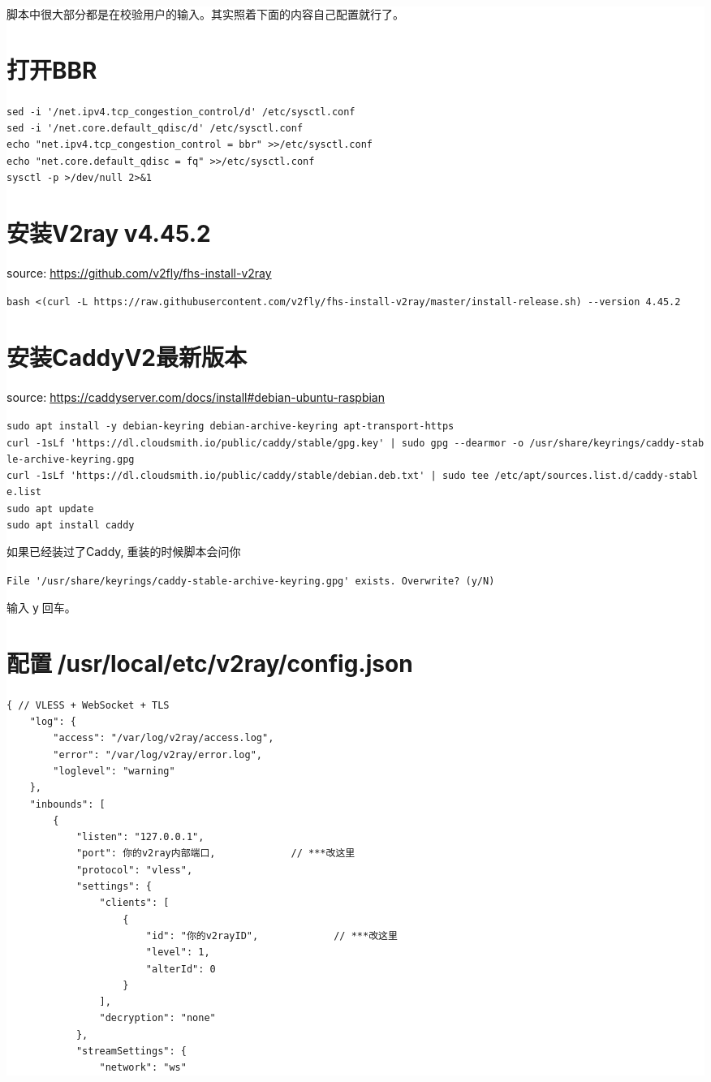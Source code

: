 脚本中很大部分都是在校验用户的输入。其实照着下面的内容自己配置就行了。

# 打开BBR
```
sed -i '/net.ipv4.tcp_congestion_control/d' /etc/sysctl.conf
sed -i '/net.core.default_qdisc/d' /etc/sysctl.conf
echo "net.ipv4.tcp_congestion_control = bbr" >>/etc/sysctl.conf
echo "net.core.default_qdisc = fq" >>/etc/sysctl.conf
sysctl -p >/dev/null 2>&1
```

# 安装V2ray v4.45.2
source: https://github.com/v2fly/fhs-install-v2ray
```
bash <(curl -L https://raw.githubusercontent.com/v2fly/fhs-install-v2ray/master/install-release.sh) --version 4.45.2
```

# 安装CaddyV2最新版本
source: https://caddyserver.com/docs/install#debian-ubuntu-raspbian

```
sudo apt install -y debian-keyring debian-archive-keyring apt-transport-https
curl -1sLf 'https://dl.cloudsmith.io/public/caddy/stable/gpg.key' | sudo gpg --dearmor -o /usr/share/keyrings/caddy-stable-archive-keyring.gpg
curl -1sLf 'https://dl.cloudsmith.io/public/caddy/stable/debian.deb.txt' | sudo tee /etc/apt/sources.list.d/caddy-stable.list
sudo apt update
sudo apt install caddy
```

如果已经装过了Caddy, 重装的时候脚本会问你
```
File '/usr/share/keyrings/caddy-stable-archive-keyring.gpg' exists. Overwrite? (y/N)
```
输入 y 回车。

# 配置 /usr/local/etc/v2ray/config.json
```
{ // VLESS + WebSocket + TLS
    "log": {
        "access": "/var/log/v2ray/access.log",
        "error": "/var/log/v2ray/error.log",
        "loglevel": "warning"
    },
    "inbounds": [
        {
            "listen": "127.0.0.1",        
            "port": 你的v2ray内部端口,             // ***改这里
            "protocol": "vless",
            "settings": {
                "clients": [
                    {
                        "id": "你的v2rayID",             // ***改这里
                        "level": 1,
                        "alterId": 0
                    }
                ],
                "decryption": "none"
            },
            "streamSettings": {
                "network": "ws"
```